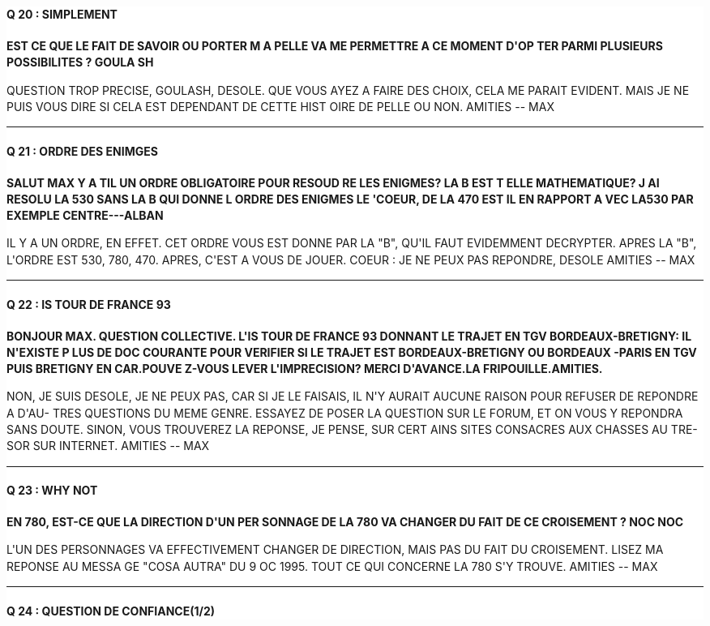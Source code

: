 
#### Q 20 : SIMPLEMENT

**EST CE QUE LE FAIT DE SAVOIR OU PORTER M A PELLE VA ME PERMETTRE A CE MOMENT D'OP TER PARMI PLUSIEURS POSSIBILITES ? GOULA SH**

QUESTION TROP PRECISE, GOULASH, DESOLE. QUE VOUS AYEZ A
 FAIRE DES CHOIX, CELA ME PARAIT EVIDENT. MAIS JE NE PUIS VOUS DIRE SI
CELA EST DEPENDANT DE CETTE HIST OIRE DE PELLE OU NON. AMITIES -- MAX

---

#### Q 21 : ORDRE DES ENIMGES

**SALUT MAX  Y A TIL UN ORDRE OBLIGATOIRE POUR RESOUD RE
 LES ENIGMES? LA B  EST T ELLE MATHEMATIQUE? J AI RESOLU LA 530 SANS LA B
 QUI DONNE L  ORDRE DES ENIGMES  LE 'COEUR, DE LA 470 EST IL EN RAPPORT A
 VEC LA530 PAR EXEMPLE CENTRE---ALBAN**

IL Y A UN ORDRE, EN EFFET. CET ORDRE VOUS EST DONNE
PAR LA "B", QU'IL FAUT EVIDEMMENT DECRYPTER. APRES LA "B",  L'ORDRE EST
530, 780, 470. APRES, C'EST A VOUS DE JOUER. COEUR : JE NE PEUX PAS
REPONDRE, DESOLE AMITIES -- MAX

---

#### Q 22 : IS TOUR DE FRANCE 93

**BONJOUR MAX. QUESTION COLLECTIVE. L'IS TOUR DE FRANCE
93 DONNANT LE TRAJET  EN TGV BORDEAUX-BRETIGNY: IL N'EXISTE P LUS DE DOC
 COURANTE POUR VERIFIER SI LE  TRAJET EST BORDEAUX-BRETIGNY OU BORDEAUX
-PARIS EN TGV PUIS BRETIGNY EN CAR.POUVE Z-VOUS LEVER L'IMPRECISION?
MERCI D'AVANCE.LA FRIPOUILLE.AMITIES.**

NON, JE SUIS DESOLE, JE NE PEUX PAS, CAR SI JE LE
FAISAIS, IL N'Y AURAIT AUCUNE RAISON POUR REFUSER DE REPONDRE A D'AU-
TRES QUESTIONS DU MEME GENRE. ESSAYEZ DE POSER LA QUESTION SUR LE FORUM,
 ET ON VOUS Y REPONDRA SANS DOUTE. SINON, VOUS TROUVEREZ LA REPONSE, JE
PENSE, SUR CERT AINS SITES CONSACRES AUX CHASSES AU TRE-
SOR SUR INTERNET. AMITIES -- MAX

---

#### Q 23 : WHY NOT

**EN 780, EST-CE QUE LA DIRECTION D'UN PER SONNAGE DE LA 780 VA CHANGER DU FAIT DE  CE CROISEMENT ? NOC NOC**

L'UN DES PERSONNAGES VA EFFECTIVEMENT CHANGER DE
DIRECTION, MAIS PAS DU FAIT DU CROISEMENT. LISEZ MA REPONSE AU MESSA GE
"COSA AUTRA" DU 9 OC 1995. TOUT CE QUI CONCERNE LA 780 S'Y TROUVE.
AMITIES -- MAX

---

#### Q 24 : QUESTION DE CONFIANCE(1/2)

